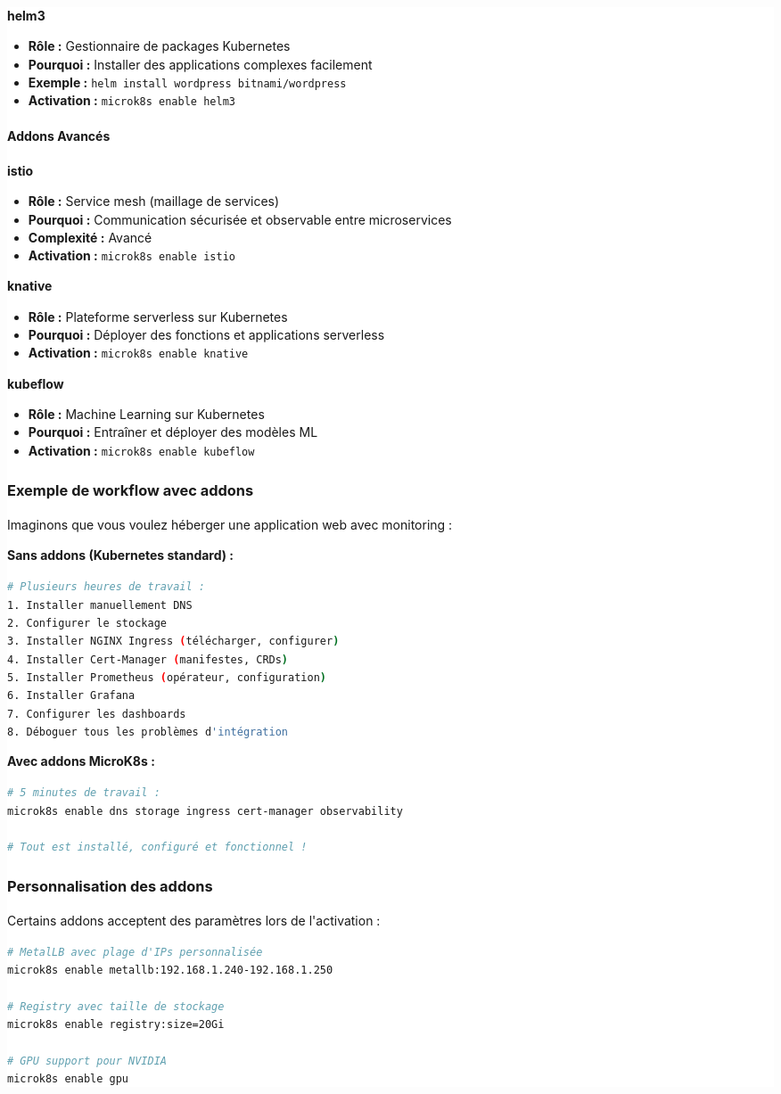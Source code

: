 **helm3**
- **Rôle :** Gestionnaire de packages Kubernetes
- **Pourquoi :** Installer des applications complexes facilement
- **Exemple :** `helm install wordpress bitnami/wordpress`
- **Activation :** `microk8s enable helm3`

#### Addons Avancés

**istio**
- **Rôle :** Service mesh (maillage de services)
- **Pourquoi :** Communication sécurisée et observable entre microservices
- **Complexité :** Avancé
- **Activation :** `microk8s enable istio`

**knative**
- **Rôle :** Plateforme serverless sur Kubernetes
- **Pourquoi :** Déployer des fonctions et applications serverless
- **Activation :** `microk8s enable knative`

**kubeflow**
- **Rôle :** Machine Learning sur Kubernetes
- **Pourquoi :** Entraîner et déployer des modèles ML
- **Activation :** `microk8s enable kubeflow`

### Exemple de workflow avec addons

Imaginons que vous voulez héberger une application web avec monitoring :

**Sans addons (Kubernetes standard) :**
```bash
# Plusieurs heures de travail :
1. Installer manuellement DNS
2. Configurer le stockage
3. Installer NGINX Ingress (télécharger, configurer)
4. Installer Cert-Manager (manifestes, CRDs)
5. Installer Prometheus (opérateur, configuration)
6. Installer Grafana
7. Configurer les dashboards
8. Déboguer tous les problèmes d'intégration
```

**Avec addons MicroK8s :**
```bash
# 5 minutes de travail :
microk8s enable dns storage ingress cert-manager observability

# Tout est installé, configuré et fonctionnel !
```

### Personnalisation des addons

Certains addons acceptent des paramètres lors de l'activation :

```bash
# MetalLB avec plage d'IPs personnalisée
microk8s enable metallb:192.168.1.240-192.168.1.250

# Registry avec taille de stockage
microk8s enable registry:size=20Gi

# GPU support pour NVIDIA
microk8s enable gpu
```
